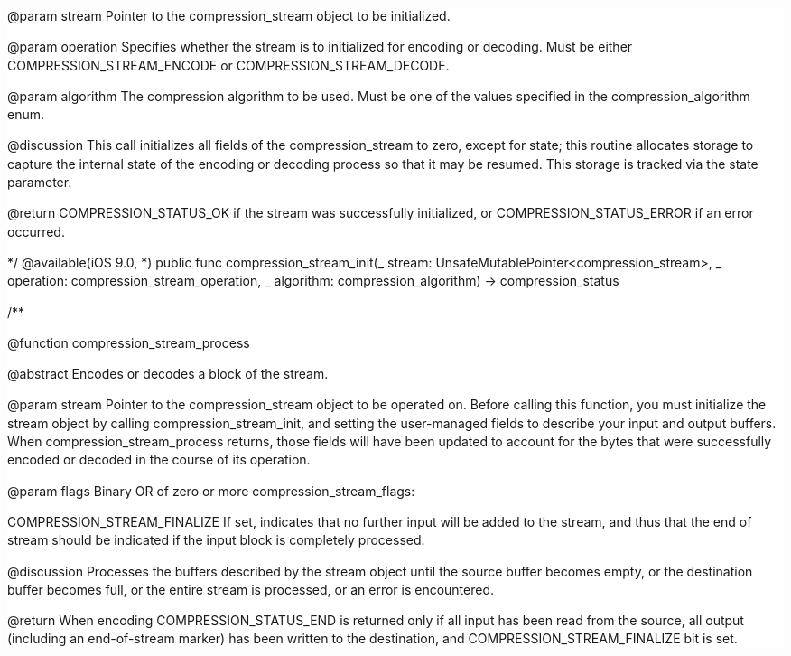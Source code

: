  @param stream
 Pointer to the compression_stream object to be initialized.

 @param operation
 Specifies whether the stream is to initialized for encoding or decoding.
 Must be either COMPRESSION_STREAM_ENCODE or COMPRESSION_STREAM_DECODE.

 @param algorithm
 The compression algorithm to be used.  Must be one of the values specified
 in the compression_algorithm enum.

 @discussion
 This call initializes all fields of the compression_stream to zero, except
 for state; this routine allocates storage to capture the internal state
 of the encoding or decoding process so that it may be resumed.  This
 storage is tracked via the state parameter.

 @return
 COMPRESSION_STATUS_OK if the stream was successfully initialized, or
 COMPRESSION_STATUS_ERROR if an error occurred.

*/
@available(iOS 9.0, *)
public func compression_stream_init(_ stream: UnsafeMutablePointer<compression_stream>, _ operation: compression_stream_operation, _ algorithm: compression_algorithm) -> compression_status

/**

 @function compression_stream_process

 @abstract
 Encodes or decodes a block of the stream.

 @param stream
 Pointer to the compression_stream object to be operated on.  Before calling
 this function, you must initialize the stream object by calling
 compression_stream_init, and setting the user-managed fields to describe your
 input and output buffers. When compression_stream_process returns, those
 fields will have been updated to account for the bytes that were successfully
 encoded or decoded in the course of its operation.

 @param flags
 Binary OR of zero or more compression_stream_flags:
 
 COMPRESSION_STREAM_FINALIZE
 If set, indicates that no further input will be added to the stream, and
 thus that the end of stream should be indicated if the input block is
 completely processed.

 @discussion
 Processes the buffers described by the stream object until the source buffer
 becomes empty, or the destination buffer becomes full, or the entire stream is
 processed, or an error is encountered.

 @return
 When encoding COMPRESSION_STATUS_END is returned only if all input has been
 read from the source, all output (including an end-of-stream marker) has been
 written to the destination, and COMPRESSION_STREAM_FINALIZE bit is set.
 